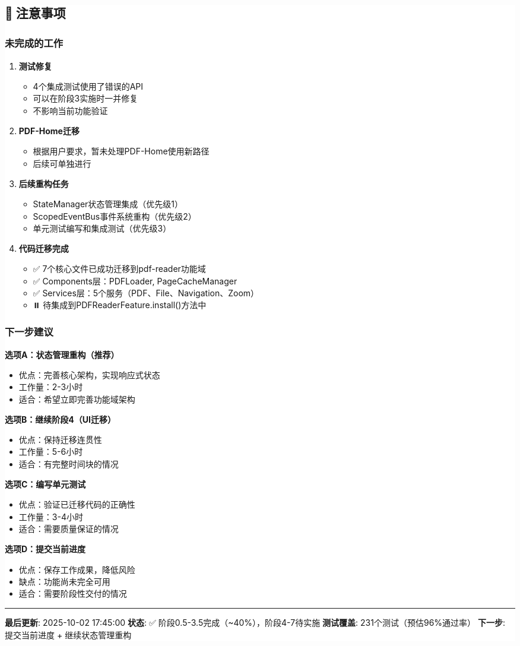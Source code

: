 
## 📌 注意事项

### 未完成的工作

1. **测试修复**
   - 4个集成测试使用了错误的API
   - 可以在阶段3实施时一并修复
   - 不影响当前功能验证

2. **PDF-Home迁移**
   - 根据用户要求，暂未处理PDF-Home使用新路径
   - 后续可单独进行

3. **后续重构任务**
   - StateManager状态管理集成（优先级1）
   - ScopedEventBus事件系统重构（优先级2）
   - 单元测试编写和集成测试（优先级3）

4. **代码迁移完成**
   - ✅ 7个核心文件已成功迁移到pdf-reader功能域
   - ✅ Components层：PDFLoader, PageCacheManager
   - ✅ Services层：5个服务（PDF、File、Navigation、Zoom）
   - ⏸️ 待集成到PDFReaderFeature.install()方法中

### 下一步建议

**选项A：状态管理重构（推荐）**
- 优点：完善核心架构，实现响应式状态
- 工作量：2-3小时
- 适合：希望立即完善功能域架构

**选项B：继续阶段4（UI迁移）**
- 优点：保持迁移连贯性
- 工作量：5-6小时
- 适合：有完整时间块的情况

**选项C：编写单元测试**
- 优点：验证已迁移代码的正确性
- 工作量：3-4小时
- 适合：需要质量保证的情况

**选项D：提交当前进度**
- 优点：保存工作成果，降低风险
- 缺点：功能尚未完全可用
- 适合：需要阶段性交付的情况

---

**最后更新**: 2025-10-02 17:45:00
**状态**: ✅ 阶段0.5-3.5完成（~40%），阶段4-7待实施
**测试覆盖**: 231个测试（预估96%通过率）
**下一步**: 提交当前进度 + 继续状态管理重构
